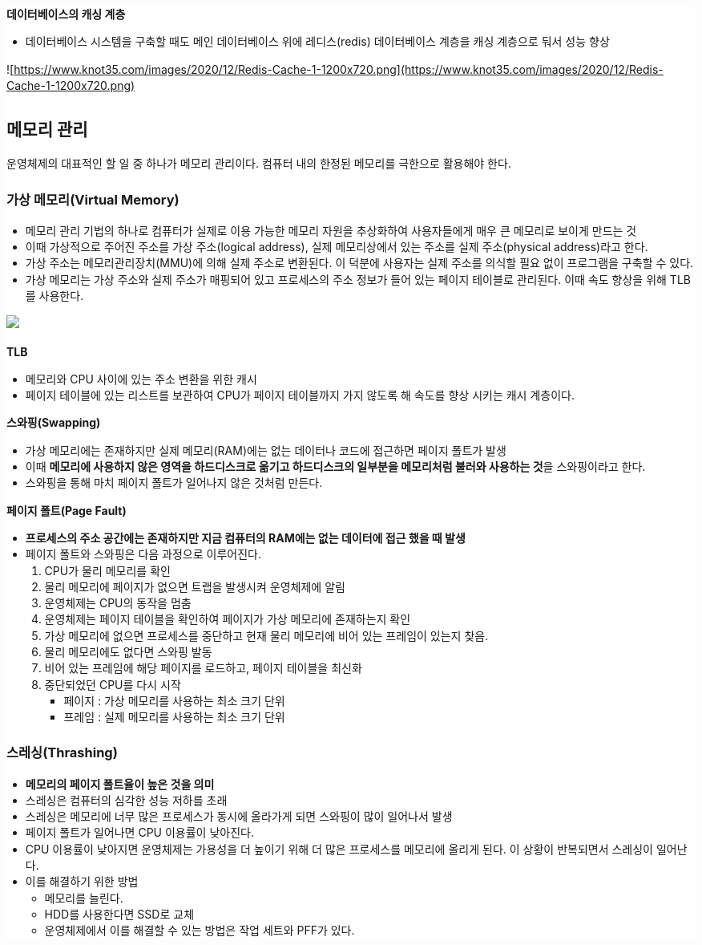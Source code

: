 **데이터베이스의 캐싱 계층**

- 데이터베이스 시스템을 구축할 때도 메인 데이터베이스 위에 레디스(redis) 데이터베이스 계층을 캐싱 계층으로 둬서 성능 향상

![https://www.knot35.com/images/2020/12/Redis-Cache-1-1200x720.png](https://www.knot35.com/images/2020/12/Redis-Cache-1-1200x720.png)

## 메모리 관리

운영체제의 대표적인 할 일 중 하나가 메모리 관리이다. 컴퓨터 내의 한정된 메모리를 극한으로 활용해야 한다.

### 가상 메모리(Virtual Memory)

- 메모리 관리 기법의 하나로 컴퓨터가 실제로 이용 가능한 메모리 자원을 추상화하여 사용자들에게 매우 큰 메모리로 보이게 만드는 것
- 이때 가상적으로 주어진 주소를 가상 주소(logical address), 실제 메모리상에서 있는 주소를 실제 주소(physical address)라고 한다.
- 가상 주소는 메모리관리장치(MMU)에 의해 실제 주소로 변환된다. 이 덕분에 사용자는 실제 주소를 의식할 필요 없이 프로그램을 구축할 수 있다.
- 가상 메모리는 가상 주소와 실제 주소가 매핑되어 있고 프로세스의 주소 정보가 들어 있는 페이지 테이블로 관리된다. 이때 속도 향상을 위해 TLB를 사용한다.

![](https://velog.velcdn.com/images/seonja/post/86966679-bb24-439e-afe2-f34379234b58/Screen%20Shot%202021-10-12%20at%2020.45.14.png)

**TLB**

- 메모리와 CPU 사이에 있는 주소 변환을 위한 캐시
- 페이지 테이블에 있는 리스트를 보관하여 CPU가 페이지 테이블까지 가지 않도록 해 속도를 향상 시키는 캐시 계층이다.

**스와핑(Swapping)**

- 가상 메모리에는 존재하지만 실제 메모리(RAM)에는 없는 데이터나 코드에 접근하면 페이지 폴트가 발생
- 이때 **메모리에 사용하지 않은 영역을 하드디스크로 옮기고 하드디스크의 일부분을 메모리처럼 불러와 사용하는 것**을 스와핑이라고 한다.
- 스와핑을 통해 마치 페이지 폴트가 일어나지 않은 것처럼 만든다.

**페이지 폴트(Page Fault)**

- **프로세스의 주소 공간에는 존재하지만 지금 컴퓨터의 RAM에는 없는 데이터에 접근 했을 때 발생**
- 페이지 폴트와 스와핑은 다음 과정으로 이루어진다.
    1. CPU가 물리 메모리를 확인
    2. 물리 메모리에 페이지가 없으면 트랩을 발생시켜 운영체제에 알림
    3. 운영체제는 CPU의 동작을 멈춤
    4. 운영체제는 페이지 테이블을 확인하여 페이지가 가상 메모리에 존재하는지 확인
    5. 가상 메모리에 없으면 프로세스를 중단하고 현재 물리 메모리에 비어 있는 프레임이 있는지 찾음.
    6. 물리 메모리에도 없다면 스와핑 발동
    7. 비어 있는 프레임에 해당 페이지를 로드하고, 페이지 테이블을 최신화
    8. 중단되었던 CPU를 다시 시작
        - 페이지 : 가상 메모리를 사용하는 최소 크기 단위
        - 프레임 : 실제 메모리를 사용하는 최소 크기 단위

### 스레싱(Thrashing)

- **메모리의 페이지 폴트율이 높은 것을 의미**
- 스레싱은 컴퓨터의 심각한 성능 저하를 초래
- 스레싱은 메모리에 너무 많은 프로세스가 동시에 올라가게 되면 스와핑이 많이 일어나서 발생
- 페이지 폴트가 일어나면 CPU 이용률이 낮아진다.
- CPU 이용률이 낮아지면 운영체제는 가용성을 더 높이기 위해 더 많은 프로세스를 메모리에 올리게 된다. 이 상황이 반복되면서 스레싱이 일어난다.
- 이를 해결하기 위한 방법
    - 메모리를 늘린다.
    - HDD를 사용한다면 SSD로 교체
    - 운영체제에서 이를 해결할 수 있는 방법은 작업 세트와 PFF가 있다.
